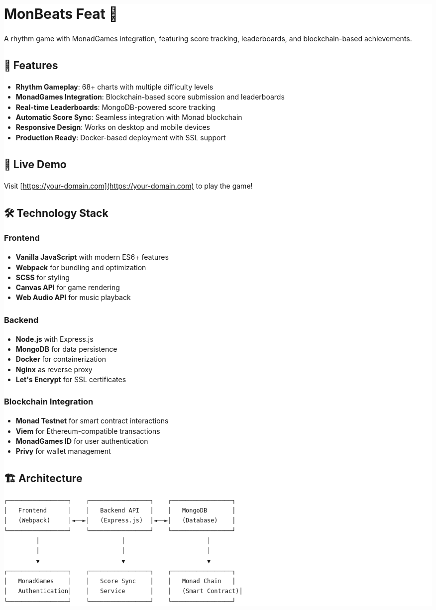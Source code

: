 # MonBeats Feat 🎵

A rhythm game with MonadGames integration, featuring score tracking, leaderboards, and blockchain-based achievements.

## 🌟 Features

- **Rhythm Gameplay**: 68+ charts with multiple difficulty levels
- **MonadGames Integration**: Blockchain-based score submission and leaderboards
- **Real-time Leaderboards**: MongoDB-powered score tracking
- **Automatic Score Sync**: Seamless integration with Monad blockchain
- **Responsive Design**: Works on desktop and mobile devices
- **Production Ready**: Docker-based deployment with SSL support

## 🚀 Live Demo

Visit [https://your-domain.com](https://your-domain.com) to play the game!

## 🛠 Technology Stack

### Frontend
- **Vanilla JavaScript** with modern ES6+ features
- **Webpack** for bundling and optimization
- **SCSS** for styling
- **Canvas API** for game rendering
- **Web Audio API** for music playback

### Backend
- **Node.js** with Express.js
- **MongoDB** for data persistence
- **Docker** for containerization
- **Nginx** as reverse proxy
- **Let's Encrypt** for SSL certificates

### Blockchain Integration
- **Monad Testnet** for smart contract interactions
- **Viem** for Ethereum-compatible transactions
- **MonadGames ID** for user authentication
- **Privy** for wallet management

## 🏗 Architecture

```
┌─────────────────┐    ┌─────────────────┐    ┌─────────────────┐
│   Frontend      │    │   Backend API   │    │   MongoDB       │
│   (Webpack)     │◄──►│   (Express.js)  │◄──►│   (Database)    │
└─────────────────┘    └─────────────────┘    └─────────────────┘
         │                       │                       │
         │                       │                       │
         ▼                       ▼                       ▼
┌─────────────────┐    ┌─────────────────┐    ┌─────────────────┐
│   MonadGames    │    │   Score Sync    │    │   Monad Chain   │
│   Authentication│    │   Service       │    │   (Smart Contract)│
└─────────────────┘    └─────────────────┘    └─────────────────┘
```
